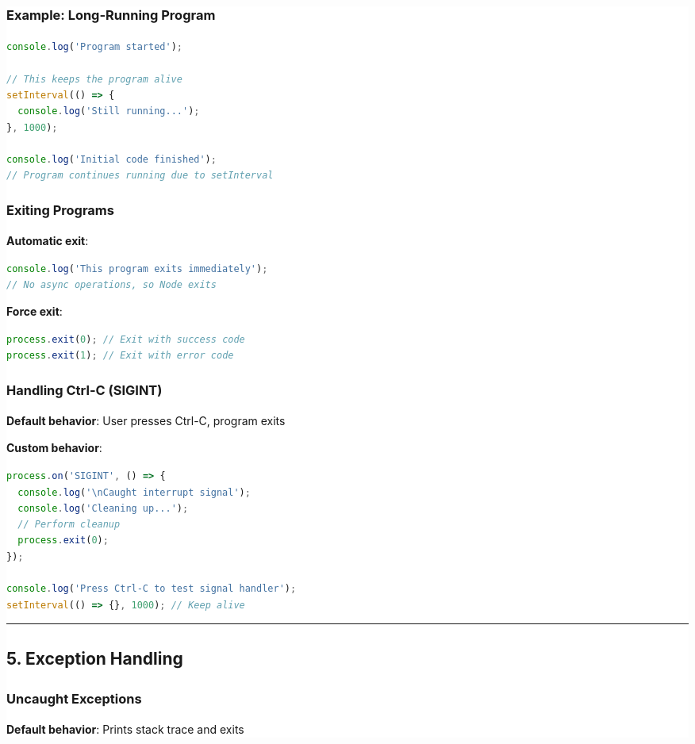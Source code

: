 ### Example: Long-Running Program

```javascript
console.log('Program started');

// This keeps the program alive
setInterval(() => {
  console.log('Still running...');
}, 1000);

console.log('Initial code finished');
// Program continues running due to setInterval
```

### Exiting Programs

**Automatic exit**:

```javascript
console.log('This program exits immediately');
// No async operations, so Node exits
```

**Force exit**:

```javascript
process.exit(0); // Exit with success code
process.exit(1); // Exit with error code
```

### Handling Ctrl-C (SIGINT)

**Default behavior**: User presses Ctrl-C, program exits

**Custom behavior**:

```javascript
process.on('SIGINT', () => {
  console.log('\nCaught interrupt signal');
  console.log('Cleaning up...');
  // Perform cleanup
  process.exit(0);
});

console.log('Press Ctrl-C to test signal handler');
setInterval(() => {}, 1000); // Keep alive
```

---

## 5. Exception Handling

### Uncaught Exceptions

**Default behavior**: Prints stack trace and exits
